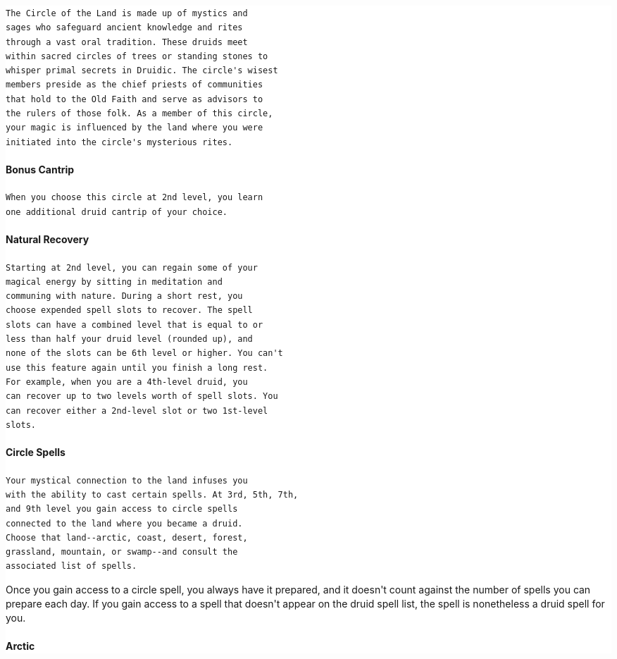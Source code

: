 ```
The Circle of the Land is made up of mystics and
sages who safeguard ancient knowledge and rites
through a vast oral tradition. These druids meet
within sacred circles of trees or standing stones to
whisper primal secrets in Druidic. The circle's wisest
members preside as the chief priests of communities
that hold to the Old Faith and serve as advisors to
the rulers of those folk. As a member of this circle,
your magic is influenced by the land where you were
initiated into the circle's mysterious rites.
```
#### Bonus Cantrip

```
When you choose this circle at 2nd level, you learn
one additional druid cantrip of your choice.
```
#### Natural Recovery

```
Starting at 2nd level, you can regain some of your
magical energy by sitting in meditation and
communing with nature. During a short rest, you
choose expended spell slots to recover. The spell
slots can have a combined level that is equal to or
less than half your druid level (rounded up), and
none of the slots can be 6th level or higher. You can't
use this feature again until you finish a long rest.
For example, when you are a 4th-level druid, you
can recover up to two levels worth of spell slots. You
can recover either a 2nd-level slot or two 1st-level
slots.
```
#### Circle Spells

```
Your mystical connection to the land infuses you
with the ability to cast certain spells. At 3rd, 5th, 7th,
and 9th level you gain access to circle spells
connected to the land where you became a druid.
Choose that land--arctic, coast, desert, forest,
grassland, mountain, or swamp--and consult the
associated list of spells.
```

Once you gain access to a circle spell, you always
have it prepared, and it doesn't count against the
number of spells you can prepare each day. If you
gain access to a spell that doesn't appear on the
druid spell list, the spell is nonetheless a druid spell
for you.

#### Arctic

